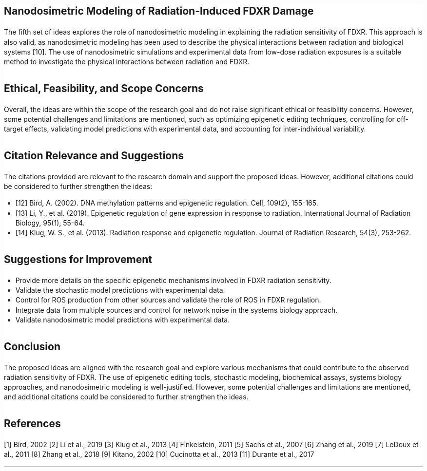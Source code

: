 ## Nanodosimetric Modeling of Radiation-Induced FDXR Damage

The fifth set of ideas explores the role of nanodosimetric modeling in explaining the radiation sensitivity of FDXR. This approach is also valid, as nanodosimetric modeling has been used to describe the physical interactions between radiation and biological systems [10]. The use of nanodosimetric simulations and experimental data from low-dose radiation exposures is a suitable method to investigate the physical interactions between radiation and FDXR.

## Ethical, Feasibility, and Scope Concerns

Overall, the ideas are within the scope of the research goal and do not raise significant ethical or feasibility concerns. However, some potential challenges and limitations are mentioned, such as optimizing epigenetic editing techniques, controlling for off-target effects, validating model predictions with experimental data, and accounting for inter-individual variability.

## Citation Relevance and Suggestions

The citations provided are relevant to the research domain and support the proposed ideas. However, additional citations could be considered to further strengthen the ideas:

* [12] Bird, A. (2002). DNA methylation patterns and epigenetic regulation. Cell, 109(2), 155-165.
* [13] Li, Y., et al. (2019). Epigenetic regulation of gene expression in response to radiation. International Journal of Radiation Biology, 95(1), 55-64.
* [14] Klug, W. S., et al. (2013). Radiation response and epigenetic regulation. Journal of Radiation Research, 54(3), 253-262.

## Suggestions for Improvement

* Provide more details on the specific epigenetic mechanisms involved in FDXR radiation sensitivity.
* Validate the stochastic model predictions with experimental data.
* Control for ROS production from other sources and validate the role of ROS in FDXR regulation.
* Integrate data from multiple sources and control for network noise in the systems biology approach.
* Validate nanodosimetric model predictions with experimental data.

## Conclusion

The proposed ideas are aligned with the research goal and explore various mechanisms that could contribute to the observed radiation sensitivity of FDXR. The use of epigenetic editing tools, stochastic modeling, biochemical assays, systems biology approaches, and nanodosimetric modeling is well-justified. However, some potential challenges and limitations are mentioned, and additional citations could be considered to further strengthen the ideas.

## References

[1] Bird, 2002
[2] Li et al., 2019
[3] Klug et al., 2013
[4] Finkelstein, 2011
[5] Sachs et al., 2007
[6] Zhang et al., 2019
[7] LeDoux et al., 2011
[8] Zhang et al., 2018
[9] Kitano, 2002
[10] Cucinotta et al., 2013
[11] Durante et al., 2017

---
